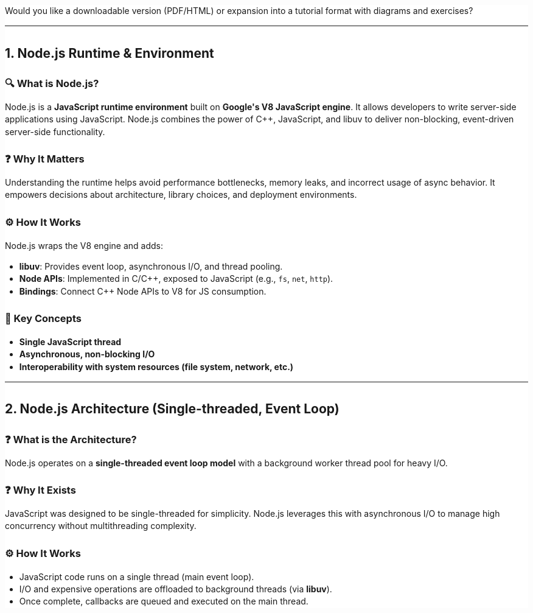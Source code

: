 Would you like a downloadable version (PDF/HTML) or expansion into a tutorial format with diagrams and exercises?


---

## 1. Node.js Runtime & Environment

### 🔍 What is Node.js?

Node.js is a **JavaScript runtime environment** built on **Google's V8 JavaScript engine**. It allows developers to write server-side applications using JavaScript. Node.js combines the power of C++, JavaScript, and libuv to deliver non-blocking, event-driven server-side functionality.

### ❓ Why It Matters

Understanding the runtime helps avoid performance bottlenecks, memory leaks, and incorrect usage of async behavior. It empowers decisions about architecture, library choices, and deployment environments.

### ⚙️ How It Works

Node.js wraps the V8 engine and adds:

* **libuv**: Provides event loop, asynchronous I/O, and thread pooling.
* **Node APIs**: Implemented in C/C++, exposed to JavaScript (e.g., `fs`, `net`, `http`).
* **Bindings**: Connect C++ Node APIs to V8 for JS consumption.

### 🧠 Key Concepts

* **Single JavaScript thread**
* **Asynchronous, non-blocking I/O**
* **Interoperability with system resources (file system, network, etc.)**

---

## 2. Node.js Architecture (Single-threaded, Event Loop)

### ❓ What is the Architecture?

Node.js operates on a **single-threaded event loop model** with a background worker thread pool for heavy I/O.

### ❓ Why It Exists

JavaScript was designed to be single-threaded for simplicity. Node.js leverages this with asynchronous I/O to manage high concurrency without multithreading complexity.

### ⚙️ How It Works

* JavaScript code runs on a single thread (main event loop).
* I/O and expensive operations are offloaded to background threads (via **libuv**).
* Once complete, callbacks are queued and executed on the main thread.
